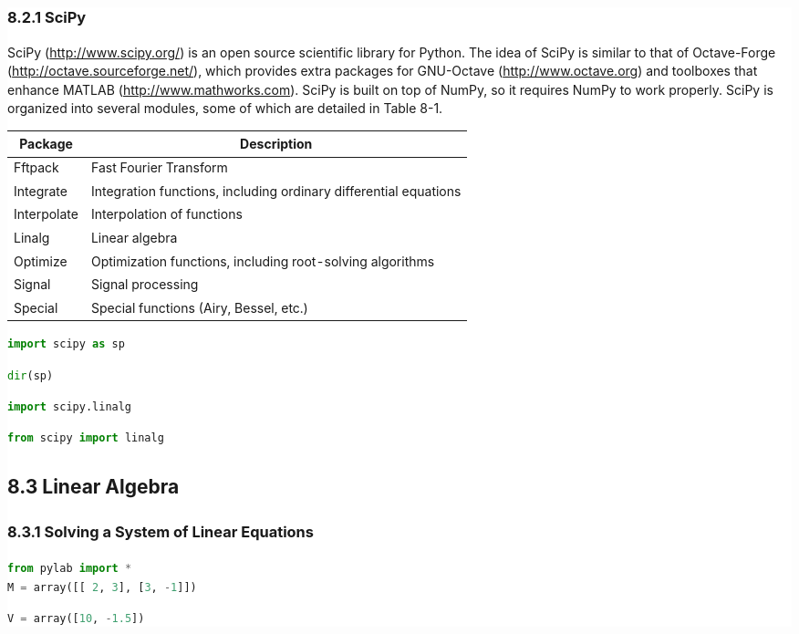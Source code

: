 ### 8.2.1 SciPy

SciPy (http://www.scipy.org/) is an open source scientific library for Python.
The idea of SciPy is similar to that of Octave-Forge (http://octave.sourceforge.net/), which provides extra packages for GNU-Octave (http://www.octave.org) and toolboxes that enhance MATLAB (http://www.mathworks.com).
SciPy is built on top of NumPy, so it requires NumPy to work properly.
SciPy is organized into several modules, some of which are detailed in Table 8-1.



| Package      | Description                                                      |
|---|---|
| Fftpack      | Fast Fourier Transform                                           |
| Integrate    | Integration functions, including ordinary differential equations |
| Interpolate  | Interpolation of functions                                       |
| Linalg       | Linear algebra                                                   |
| Optimize     | Optimization functions, including root-solving algorithms        |
| Signal       | Signal processing                                                |
| Special      | Special functions (Airy, Bessel, etc.)                           |


```python
import scipy as sp
```


```python
dir(sp)
```


```python
import scipy.linalg
```


```python
from scipy import linalg
```

## 8.3 Linear Algebra

### 8.3.1 Solving a System of Linear Equations


```python
from pylab import *
M = array([[ 2, 3], [3, -1]])
```


```python
V = array([10, -1.5])
```
